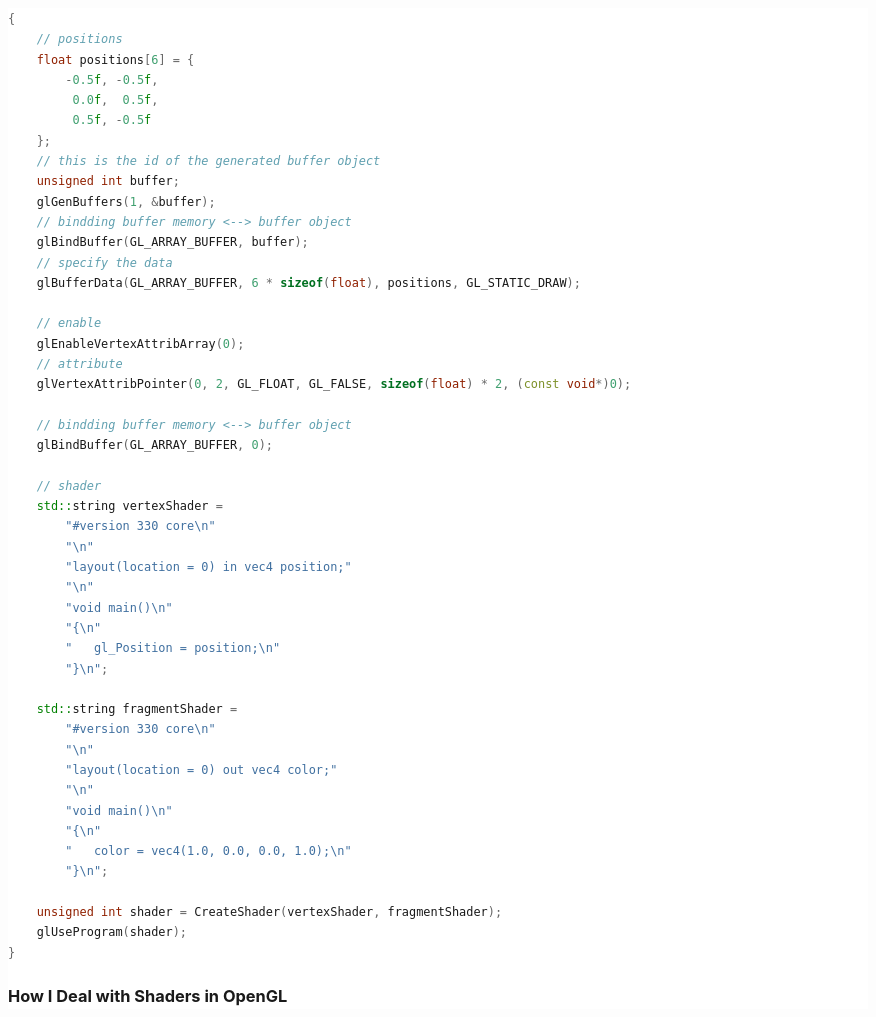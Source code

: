 ```C++
{
    // positions
    float positions[6] = {
        -0.5f, -0.5f,
         0.0f,  0.5f,
         0.5f, -0.5f
    };
    // this is the id of the generated buffer object
    unsigned int buffer;
    glGenBuffers(1, &buffer);
    // bindding buffer memory <--> buffer object
    glBindBuffer(GL_ARRAY_BUFFER, buffer);
    // specify the data
    glBufferData(GL_ARRAY_BUFFER, 6 * sizeof(float), positions, GL_STATIC_DRAW);

    // enable
    glEnableVertexAttribArray(0);
    // attribute
    glVertexAttribPointer(0, 2, GL_FLOAT, GL_FALSE, sizeof(float) * 2, (const void*)0);

    // bindding buffer memory <--> buffer object
    glBindBuffer(GL_ARRAY_BUFFER, 0);

    // shader
    std::string vertexShader = 
        "#version 330 core\n"
        "\n"
        "layout(location = 0) in vec4 position;"
        "\n"
        "void main()\n"
        "{\n"
        "   gl_Position = position;\n"
        "}\n";

    std::string fragmentShader =
        "#version 330 core\n"
        "\n"
        "layout(location = 0) out vec4 color;"
        "\n"
        "void main()\n"
        "{\n"
        "   color = vec4(1.0, 0.0, 0.0, 1.0);\n"
        "}\n";

    unsigned int shader = CreateShader(vertexShader, fragmentShader);
    glUseProgram(shader);
}
```

### How I Deal with Shaders in OpenGL
